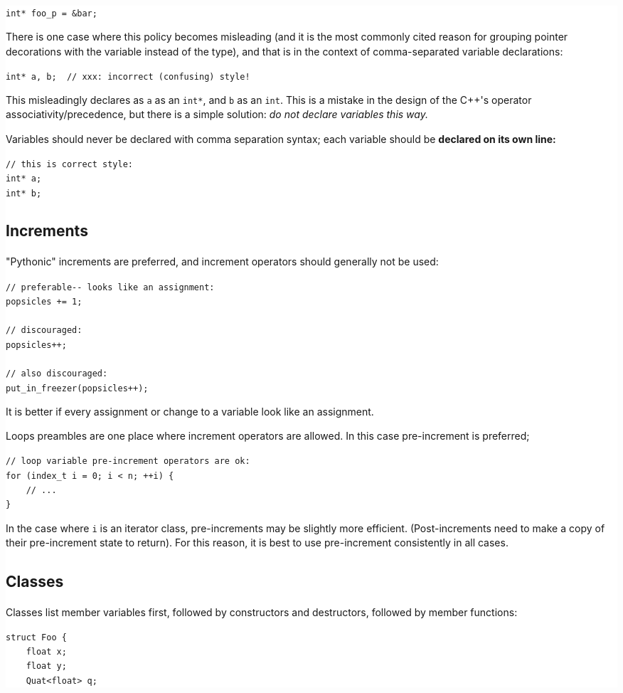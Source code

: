     int* foo_p = &bar;

There is one case where this policy becomes misleading (and it is the most commonly cited reason for grouping pointer decorations with the variable instead of the type), and that is in the context of comma-separated variable declarations:

    int* a, b;  // xxx: incorrect (confusing) style!
   
This misleadingly declares as `a` as an `int*`, and `b` as an `int`. This is a mistake in the design of the C++'s operator associativity/precedence, but there is a simple solution: *do not declare variables this way.*

Variables should never be declared with comma separation syntax; each variable should be **declared on its own line:**

    // this is correct style:
    int* a;
    int* b;

Increments
----------

"Pythonic" increments are preferred, and increment operators should generally not be used:

    // preferable-- looks like an assignment:
    popsicles += 1;
    
    // discouraged:
    popsicles++;
    
    // also discouraged:
    put_in_freezer(popsicles++);

It is better if every assignment or change to a variable look like an assignment.

Loops preambles are one place where increment operators are allowed. In this case pre-increment is preferred;

    // loop variable pre-increment operators are ok:
    for (index_t i = 0; i < n; ++i) {
        // ...
    }

In the case where `i` is an iterator class, pre-increments may be slightly more efficient. (Post-increments need to make a copy of their pre-increment state to return). For this reason, it is best to use pre-increment consistently in all cases.


Classes
-------

Classes list member variables first, followed by constructors and destructors, followed by member functions:

    struct Foo {
        float x;
        float y;
        Quat<float> q;
        